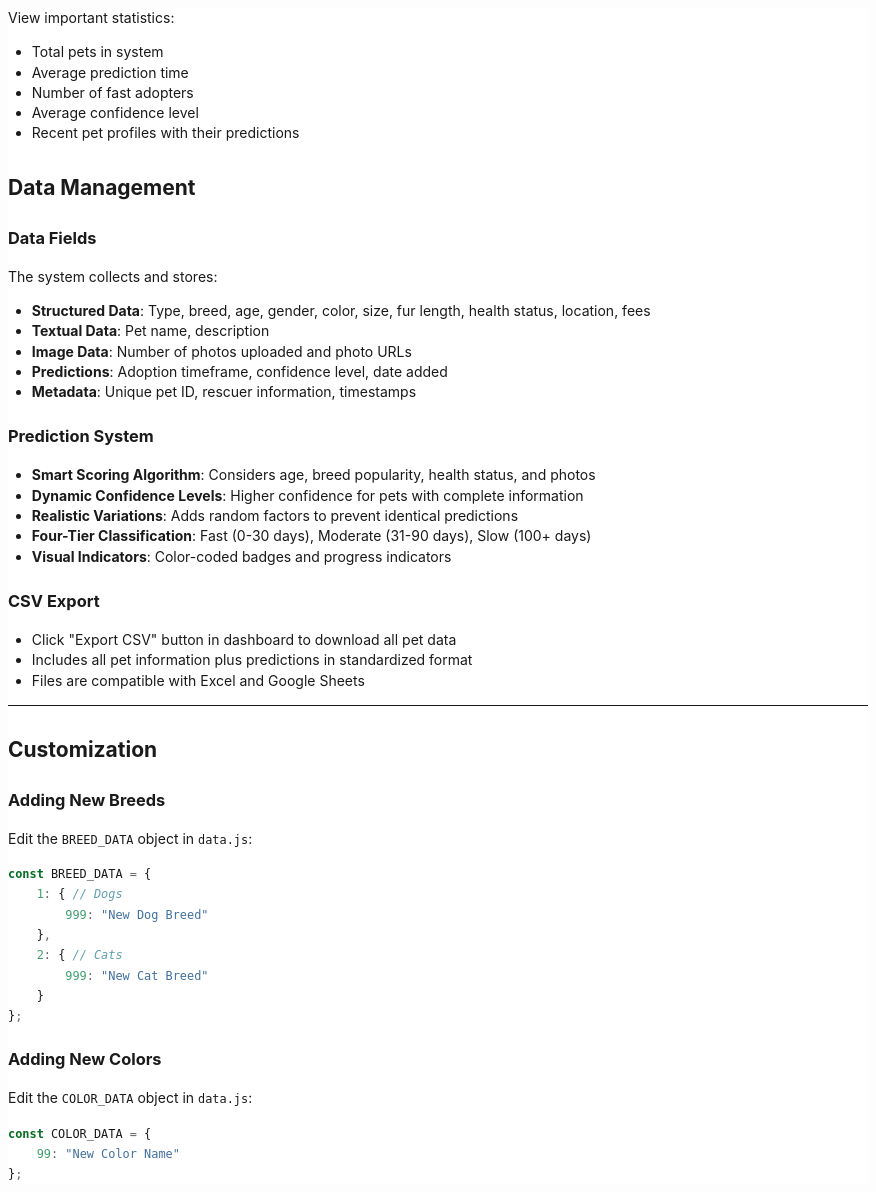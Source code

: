 View important statistics:
- Total pets in system
- Average prediction time
- Number of fast adopters
- Average confidence level
- Recent pet profiles with their predictions

## Data Management

### Data Fields
The system collects and stores:
- **Structured Data**: Type, breed, age, gender, color, size, fur length, health status, location, fees
- **Textual Data**: Pet name, description
- **Image Data**: Number of photos uploaded and photo URLs
- **Predictions**: Adoption timeframe, confidence level, date added
- **Metadata**: Unique pet ID, rescuer information, timestamps

### Prediction System
- **Smart Scoring Algorithm**: Considers age, breed popularity, health status, and photos
- **Dynamic Confidence Levels**: Higher confidence for pets with complete information
- **Realistic Variations**: Adds random factors to prevent identical predictions
- **Four-Tier Classification**: Fast (0-30 days), Moderate (31-90 days), Slow (100+ days)
- **Visual Indicators**: Color-coded badges and progress indicators

### CSV Export
- Click "Export CSV" button in dashboard to download all pet data
- Includes all pet information plus predictions in standardized format
- Files are compatible with Excel and Google Sheets

---

## Customization

### Adding New Breeds
Edit the `BREED_DATA` object in `data.js`:
```javascript
const BREED_DATA = {
    1: { // Dogs
        999: "New Dog Breed"
    },
    2: { // Cats  
        999: "New Cat Breed"
    }
};
```

### Adding New Colors
Edit the `COLOR_DATA` object in `data.js`:
```javascript
const COLOR_DATA = {
    99: "New Color Name"
};
```
